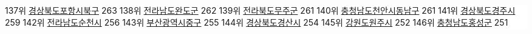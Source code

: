   <tr>
    <td>137위</td>
    <td><a href="/apt/경상북도포항시북구{dong}">경상북도포항시북구</a></td>
    <td>263</td>
  </tr>

  <tr>
    <td>138위</td>
    <td><a href="/apt/전라남도완도군{dong}">전라남도완도군</a></td>
    <td>262</td>
  </tr>

  <tr>
    <td>139위</td>
    <td><a href="/apt/전라북도무주군{dong}">전라북도무주군</a></td>
    <td>261</td>
  </tr>

  <tr>
    <td>140위</td>
    <td><a href="/apt/충청남도천안시동남구{dong}">충청남도천안시동남구</a></td>
    <td>261</td>
  </tr>

  <tr>
    <td>141위</td>
    <td><a href="/apt/경상북도경주시{dong}">경상북도경주시</a></td>
    <td>259</td>
  </tr>

  <tr>
    <td>142위</td>
    <td><a href="/apt/전라남도순천시{dong}">전라남도순천시</a></td>
    <td>256</td>
  </tr>

  <tr>
    <td>143위</td>
    <td><a href="/apt/부산광역시중구{dong}">부산광역시중구</a></td>
    <td>255</td>
  </tr>

  <tr>
    <td>144위</td>
    <td><a href="/apt/경상북도경산시{dong}">경상북도경산시</a></td>
    <td>254</td>
  </tr>

  <tr>
    <td>145위</td>
    <td><a href="/apt/강원도원주시{dong}">강원도원주시</a></td>
    <td>252</td>
  </tr>

  <tr>
    <td>146위</td>
    <td><a href="/apt/충청남도홍성군{dong}">충청남도홍성군</a></td>
    <td>251</td>
  </tr>
